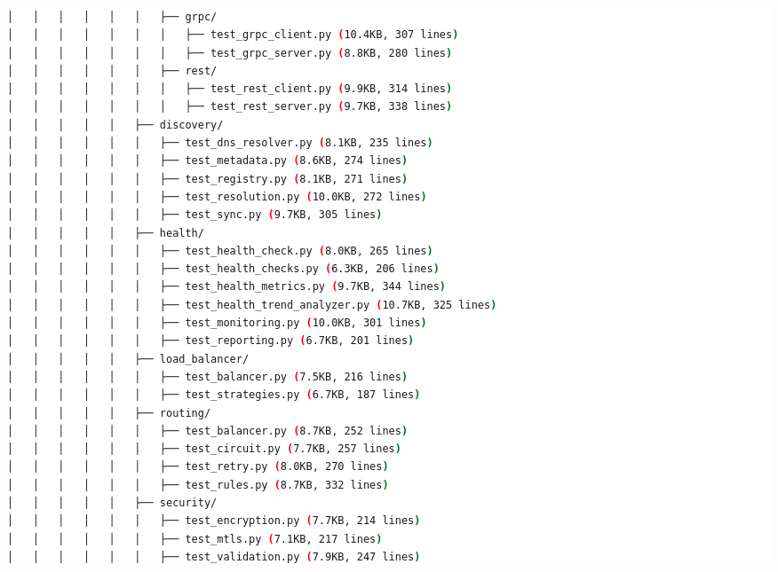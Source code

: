 ```bash
│   │   │   │   │   │   ├── grpc/
│   │   │   │   │   │   │   ├── test_grpc_client.py (10.4KB, 307 lines)
│   │   │   │   │   │   │   ├── test_grpc_server.py (8.8KB, 280 lines)
│   │   │   │   │   │   ├── rest/
│   │   │   │   │   │   │   ├── test_rest_client.py (9.9KB, 314 lines)
│   │   │   │   │   │   │   ├── test_rest_server.py (9.7KB, 338 lines)
│   │   │   │   │   ├── discovery/
│   │   │   │   │   │   ├── test_dns_resolver.py (8.1KB, 235 lines)
│   │   │   │   │   │   ├── test_metadata.py (8.6KB, 274 lines)
│   │   │   │   │   │   ├── test_registry.py (8.1KB, 271 lines)
│   │   │   │   │   │   ├── test_resolution.py (10.0KB, 272 lines)
│   │   │   │   │   │   ├── test_sync.py (9.7KB, 305 lines)
│   │   │   │   │   ├── health/
│   │   │   │   │   │   ├── test_health_check.py (8.0KB, 265 lines)
│   │   │   │   │   │   ├── test_health_checks.py (6.3KB, 206 lines)
│   │   │   │   │   │   ├── test_health_metrics.py (9.7KB, 344 lines)
│   │   │   │   │   │   ├── test_health_trend_analyzer.py (10.7KB, 325 lines)
│   │   │   │   │   │   ├── test_monitoring.py (10.0KB, 301 lines)
│   │   │   │   │   │   ├── test_reporting.py (6.7KB, 201 lines)
│   │   │   │   │   ├── load_balancer/
│   │   │   │   │   │   ├── test_balancer.py (7.5KB, 216 lines)
│   │   │   │   │   │   ├── test_strategies.py (6.7KB, 187 lines)
│   │   │   │   │   ├── routing/
│   │   │   │   │   │   ├── test_balancer.py (8.7KB, 252 lines)
│   │   │   │   │   │   ├── test_circuit.py (7.7KB, 257 lines)
│   │   │   │   │   │   ├── test_retry.py (8.0KB, 270 lines)
│   │   │   │   │   │   ├── test_rules.py (8.7KB, 332 lines)
│   │   │   │   │   ├── security/
│   │   │   │   │   │   ├── test_encryption.py (7.7KB, 214 lines)
│   │   │   │   │   │   ├── test_mtls.py (7.1KB, 217 lines)
│   │   │   │   │   │   ├── test_validation.py (7.9KB, 247 lines)
